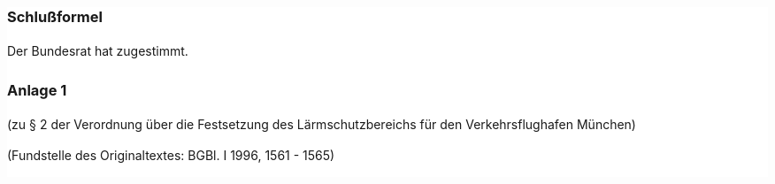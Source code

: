 </div>

</div>

<span id="BJNR156000996BJNE000700305.html"></span>

### Schlußformel  

<div>

<div class="jnhtml">

<div>

<div class="jurAbsatz">

Der Bundesrat hat zugestimmt.

</div>

</div>

</div>

</div>

<span id="BJNR156000996BJNE000800305.html"></span>

### Anlage 1  
(zu § 2 der Verordnung über die Festsetzung des Lärmschutzbereichs für den Verkehrsflughafen München)

<div>

<div class="jnhtml">

<div>

<div class="jurAbsatz">

<div class="kommentar_Fundstelle">

(Fundstelle des Originaltextes: BGBl. I 1996, 1561 - 1565)

</div>

  

<table style="border: none;">

<colgroup>

<col align="center" width="50">

</col>

<col align="center" width="100">

</col>

<col align="center" width="100">

</col>
